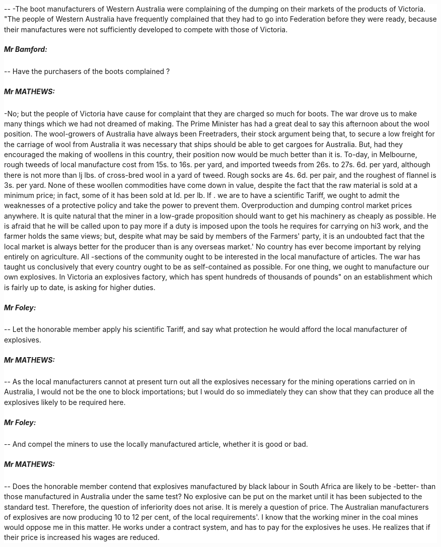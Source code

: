 -- -The boot manufacturers of Western Australia were complaining of the dumping on their markets of the products of Victoria. "The people of Western Australia have frequently complained that they had to go into Federation before they were ready, because their manufactures were not sufficiently developed to compete with those of Victoria. 

##### Mr Bamford:

-- Have the purchasers of the boots complained ? 

##### Mr MATHEWS:

-No; but the people of Victoria  have  cause for complaint that they are charged so much for boots. The war drove us to make many things which we had not dreamed of making. The Prime Minister has had a great deal to say this afternoon about the wool position. The wool-growers of Australia have always been Freetraders, their stock argument being that, to secure a low freight for the carriage of wool from Australia it was necessary that ships should be able to get cargoes for Australia. But, had they encouraged the making of woollens in this country, their position now would be much better than it is. To-day, in Melbourne, rough tweeds of local manufacture cost from 15s. to 16s. per yard, and imported tweeds from 26s. to 27s. 6d. per yard, although there is not more than lj lbs. of cross-bred wool in a yard of tweed. Rough socks are 4s. 6d. per pair, and the roughest of flannel is 3s. per yard. None of these woollen commodities have come down in value, despite the fact that the raw material is sold at a minimum price; in fact, some of it has been sold at Id. per lb. If . we are to have a scientific Tariff, we ought to admit the weaknesses of a protective policy and take the power to prevent them. Overproduction and dumping control market prices anywhere. It is quite natural that the miner in a low-grade proposition should want to get his machinery as cheaply as possible. He is afraid that he will be called upon to pay more if a duty is imposed upon the tools he requires for carrying on hi3 work, and the farmer holds the same views; but, despite what may be said by members of the Farmers' party, it is an undoubted fact that the local market is always better for the producer than is any overseas market.' No country has ever become important by relying entirely on agriculture. All -sections of the community ought to be interested in the local manufacture of articles. The war has taught us conclusively that every country ought to be as self-contained as possible. For one thing, we ought to manufacture our own explosives. In Victoria an explosives factory, which has spent hundreds of thousands of pounds" on an establishment which is fairly up to date, is asking for higher duties. 

##### Mr Foley:

-- Let the honorable member apply his scientific Tariff, and say what protection he would afford the local manufacturer of explosives. 

##### Mr MATHEWS:

-- As the local manufacturers cannot at present turn out all the explosives necessary for the mining operations carried on in Australia, I would not be the one to block importations; but I would do so immediately they can show that they can produce all the explosives likely to be required here. 

##### Mr Foley:

-- And  compel the miners to use the locally manufactured article, whether it is good or bad. 

##### Mr MATHEWS:

-- Does the honorable member contend that explosives manufactured by black labour in South Africa are likely to be -better- than those manufactured in Australia under the same test? No explosive can be put on the market until it has been subjected to the standard test. Therefore, the question of inferiority does not arise. It is merely a question of price. The Australian manufacturers of explosives are now producing 10 to 12 per cent, of the local requirements'. I know that the working miner in the coal mines would oppose me in this matter. He works under a contract system, and has to pay for the explosives he uses. He realizes that if their price is increased his wages are reduced. 

